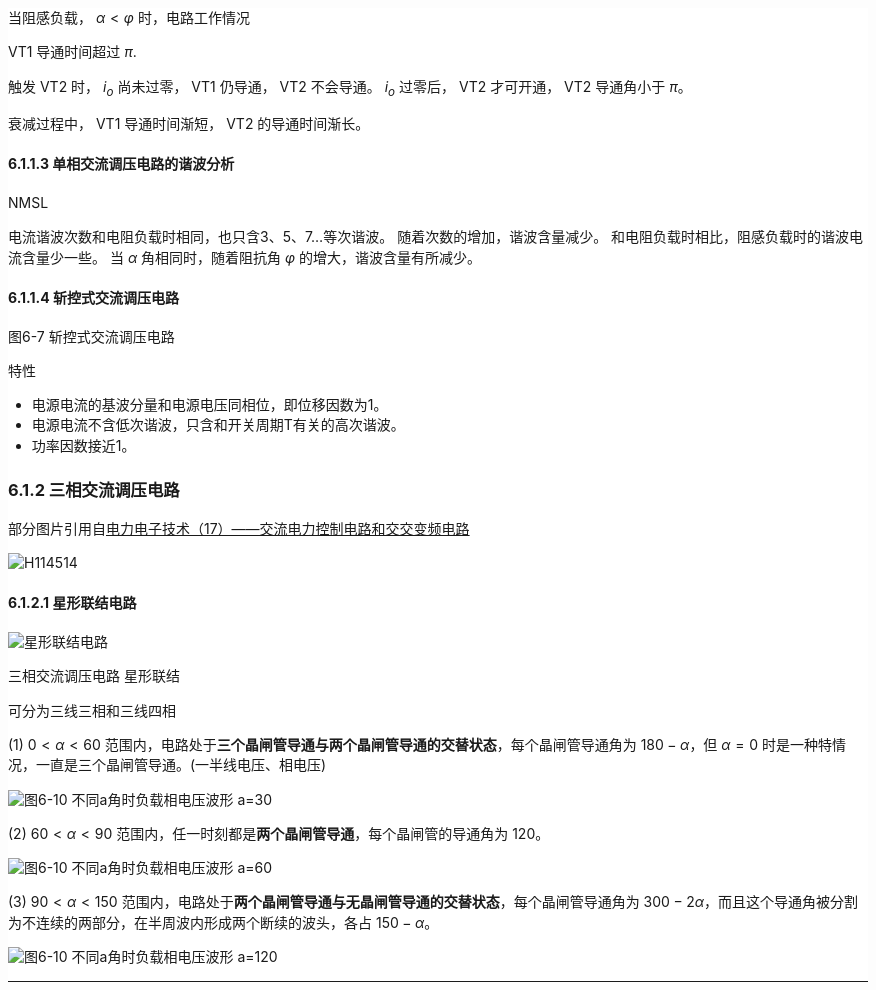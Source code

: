 
当阻感负载， $\alpha < \varphi$ 时，电路工作情况

VT1 导通时间超过 $\pi$.

触发 VT2 时， $i_o$ 尚未过零， VT1 仍导通， VT2 不会导通。
$i_o$ 过零后， VT2 才可开通， VT2 导通角小于 $\pi$。

衰减过程中， VT1 导通时间渐短， VT2 的导通时间渐长。

#### 6.1.1.3 单相交流调压电路的谐波分析

NMSL

电流谐波次数和电阻负载时相同，也只含3、5、7…等次谐波。
随着次数的增加，谐波含量减少。
和电阻负载时相比，阻感负载时的谐波电流含量少一些。
当 $\alpha$ 角相同时，随着阻抗角 $\varphi$ 的增大，谐波含量有所减少。

#### 6.1.1.4 斩控式交流调压电路

图6-7  斩控式交流调压电路

特性

* 电源电流的基波分量和电源电压同相位，即位移因数为1。
* 电源电流不含低次谐波，只含和开关周期T有关的高次谐波。
* 功率因数接近1。

### 6.1.2 三相交流调压电路

部分图片引用自[电力电子技术（17）——交流电力控制电路和交交变频电路](https://blog.csdn.net/weixin_45589295/article/details/125837392)

![H114514](https://img-blog.csdnimg.cn/a3b8591bf5124d3faa94f4765691c25d.jpeg)

#### 6.1.2.1 星形联结电路

![星形联结电路](https://img-blog.csdnimg.cn/18e3574653fb49f6942c6f70019b4e77.jpeg)

三相交流调压电路 星形联结

可分为三线三相和三线四相

(1) $0 < \alpha < 60$ 范围内，电路处于**三个晶闸管导通与两个晶闸管导通的交替状态**，每个晶闸管导通角为 $180 - \alpha$，但 $\alpha = 0$ 时是一种特情况，一直是三个晶闸管导通。(一半线电压、相电压)

![图6-10  不同a角时负载相电压波形 a=30](https://img-blog.csdnimg.cn/1f56ae83de3e4d618cc3a8ae435b77ce.jpeg)

(2) $60 < \alpha < 90$ 范围内，任一时刻都是**两个晶闸管导通**，每个晶闸管的导通角为 $120$。

![图6-10  不同a角时负载相电压波形 a=60](https://img-blog.csdnimg.cn/c6c0b7c7613b44c296ef7068f1aada81.jpeg)

(3) $90 < \alpha < 150$ 范围内，电路处于**两个晶闸管导通与无晶闸管导通的交替状态**，每个晶闸管导通角为 $300 - 2\alpha$，而且这个导通角被分割为不连续的两部分，在半周波内形成两个断续的波头，各占 $150 - \alpha$。

![图6-10  不同a角时负载相电压波形 a=120](https://img-blog.csdnimg.cn/2737d19c207b45988a10355b993f8285.jpeg)

---